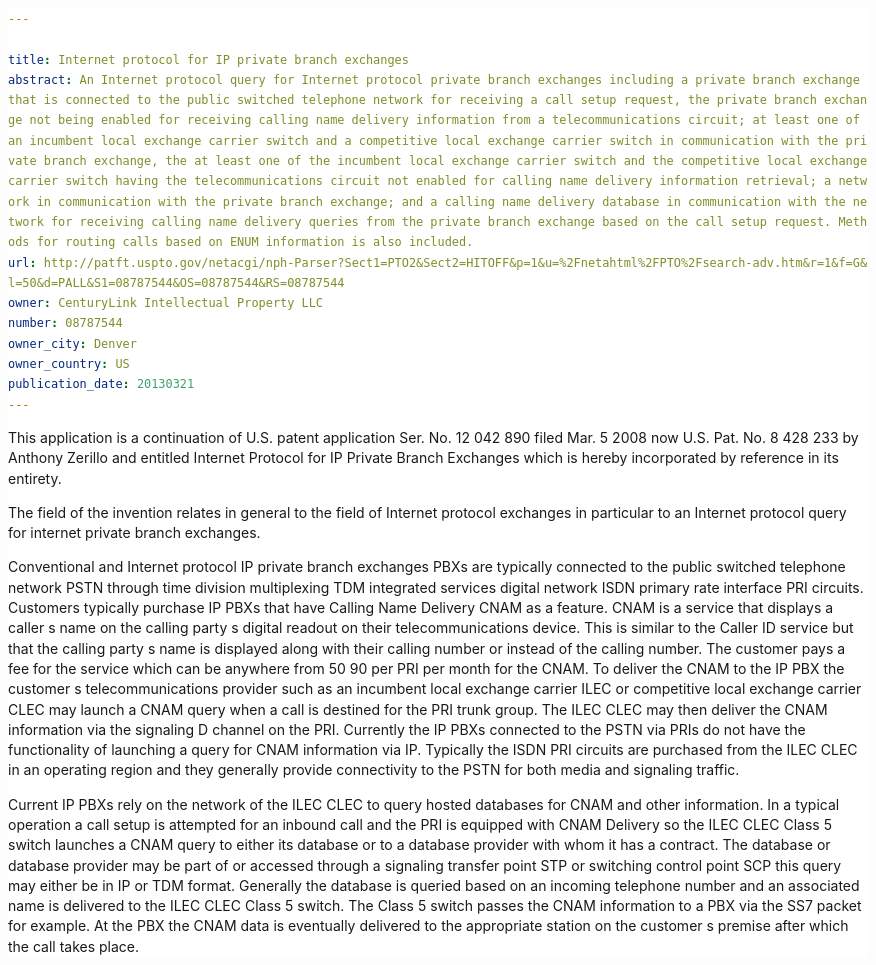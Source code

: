 ```yaml
---

title: Internet protocol for IP private branch exchanges
abstract: An Internet protocol query for Internet protocol private branch exchanges including a private branch exchange that is connected to the public switched telephone network for receiving a call setup request, the private branch exchange not being enabled for receiving calling name delivery information from a telecommunications circuit; at least one of an incumbent local exchange carrier switch and a competitive local exchange carrier switch in communication with the private branch exchange, the at least one of the incumbent local exchange carrier switch and the competitive local exchange carrier switch having the telecommunications circuit not enabled for calling name delivery information retrieval; a network in communication with the private branch exchange; and a calling name delivery database in communication with the network for receiving calling name delivery queries from the private branch exchange based on the call setup request. Methods for routing calls based on ENUM information is also included.
url: http://patft.uspto.gov/netacgi/nph-Parser?Sect1=PTO2&Sect2=HITOFF&p=1&u=%2Fnetahtml%2FPTO%2Fsearch-adv.htm&r=1&f=G&l=50&d=PALL&S1=08787544&OS=08787544&RS=08787544
owner: CenturyLink Intellectual Property LLC
number: 08787544
owner_city: Denver
owner_country: US
publication_date: 20130321
---
```

This application is a continuation of U.S. patent application Ser. No. 12 042 890 filed Mar. 5 2008 now U.S. Pat. No. 8 428 233 by Anthony Zerillo and entitled Internet Protocol for IP Private Branch Exchanges which is hereby incorporated by reference in its entirety.

The field of the invention relates in general to the field of Internet protocol exchanges in particular to an Internet protocol query for internet private branch exchanges.

Conventional and Internet protocol IP private branch exchanges PBXs are typically connected to the public switched telephone network PSTN through time division multiplexing TDM integrated services digital network ISDN primary rate interface PRI circuits. Customers typically purchase IP PBXs that have Calling Name Delivery CNAM as a feature. CNAM is a service that displays a caller s name on the calling party s digital readout on their telecommunications device. This is similar to the Caller ID service but that the calling party s name is displayed along with their calling number or instead of the calling number. The customer pays a fee for the service which can be anywhere from 50 90 per PRI per month for the CNAM. To deliver the CNAM to the IP PBX the customer s telecommunications provider such as an incumbent local exchange carrier ILEC or competitive local exchange carrier CLEC may launch a CNAM query when a call is destined for the PRI trunk group. The ILEC CLEC may then deliver the CNAM information via the signaling D channel on the PRI. Currently the IP PBXs connected to the PSTN via PRIs do not have the functionality of launching a query for CNAM information via IP. Typically the ISDN PRI circuits are purchased from the ILEC CLEC in an operating region and they generally provide connectivity to the PSTN for both media and signaling traffic.

Current IP PBXs rely on the network of the ILEC CLEC to query hosted databases for CNAM and other information. In a typical operation a call setup is attempted for an inbound call and the PRI is equipped with CNAM Delivery so the ILEC CLEC Class 5 switch launches a CNAM query to either its database or to a database provider with whom it has a contract. The database or database provider may be part of or accessed through a signaling transfer point STP or switching control point SCP this query may either be in IP or TDM format. Generally the database is queried based on an incoming telephone number and an associated name is delivered to the ILEC CLEC Class 5 switch. The Class 5 switch passes the CNAM information to a PBX via the SS7 packet for example. At the PBX the CNAM data is eventually delivered to the appropriate station on the customer s premise after which the call takes place.
